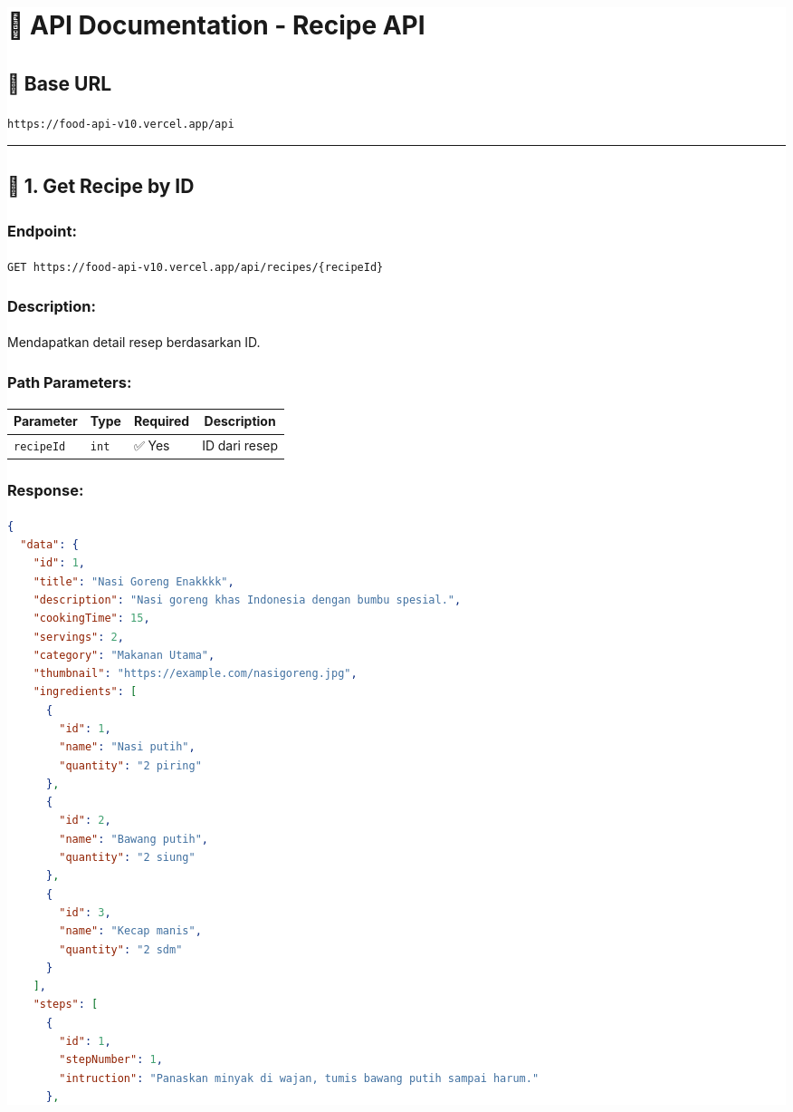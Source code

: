# 📘 API Documentation - Recipe API

## 📌 Base URL

```
https://food-api-v10.vercel.app/api
```

---

## 📍 1. Get Recipe by ID

### **Endpoint:**

```http
GET https://food-api-v10.vercel.app/api/recipes/{recipeId}
```

### **Description:**

Mendapatkan detail resep berdasarkan ID.

### **Path Parameters:**

| Parameter  | Type  | Required | Description   |
| ---------- | ----- | -------- | ------------- |
| `recipeId` | `int` | ✅ Yes   | ID dari resep |

### **Response:**

```json
{
  "data": {
    "id": 1,
    "title": "Nasi Goreng Enakkkk",
    "description": "Nasi goreng khas Indonesia dengan bumbu spesial.",
    "cookingTime": 15,
    "servings": 2,
    "category": "Makanan Utama",
    "thumbnail": "https://example.com/nasigoreng.jpg",
    "ingredients": [
      {
        "id": 1,
        "name": "Nasi putih",
        "quantity": "2 piring"
      },
      {
        "id": 2,
        "name": "Bawang putih",
        "quantity": "2 siung"
      },
      {
        "id": 3,
        "name": "Kecap manis",
        "quantity": "2 sdm"
      }
    ],
    "steps": [
      {
        "id": 1,
        "stepNumber": 1,
        "intruction": "Panaskan minyak di wajan, tumis bawang putih sampai harum."
      },
```
